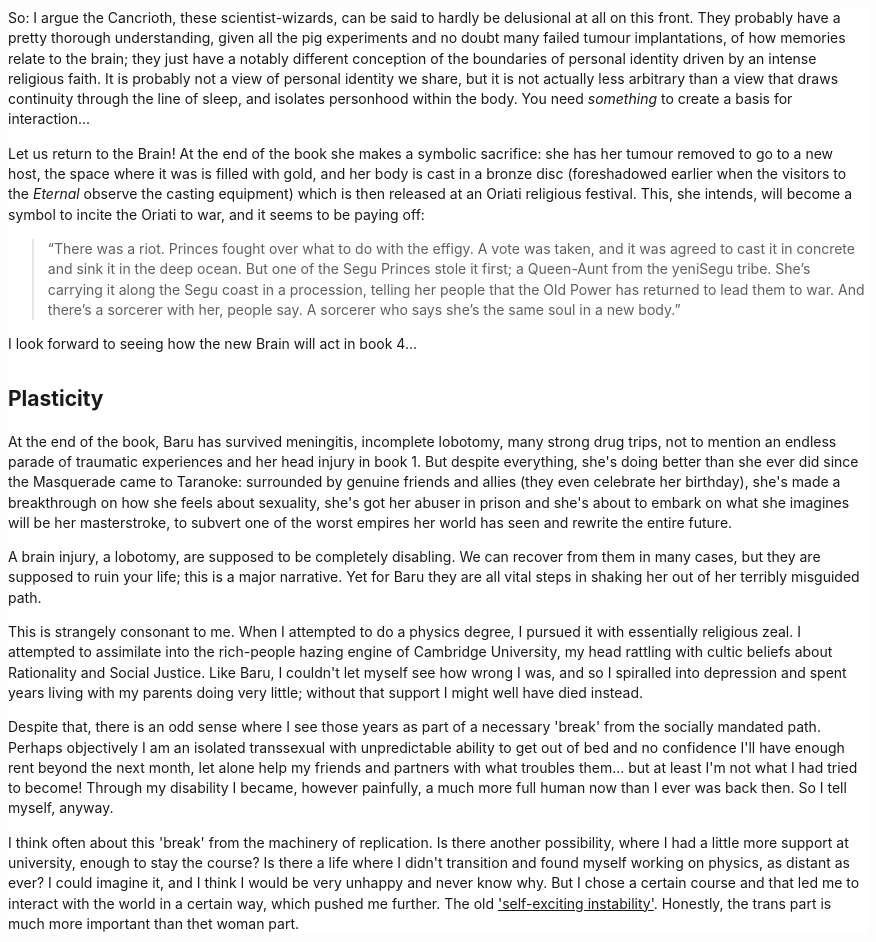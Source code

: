 So: I argue the Cancrioth, these scientist-wizards, can be said to hardly be delusional at all on this front. They probably have a pretty thorough understanding, given all the pig experiments and no doubt many failed tumour implantations, of how memories relate to the brain; they just have a notably different conception of the boundaries of personal identity driven by an intense religious faith. It is probably not a view of personal identity we share, but it is not actually less arbitrary than a view that draws continuity through the line of sleep, and isolates personhood within the body. You need *something* to create a basis for interaction...

Let us return to the Brain! At the end of the book she makes a symbolic sacrifice: she has her tumour removed to go to a new host, the space where it was is filled with gold, and her body is cast in a bronze disc (foreshadowed earlier when the visitors to the <i>Eternal</i> observe the casting equipment) which is then released at an Oriati religious festival. This, she intends, will become a symbol to incite the Oriati to war, and it seems to be paying off:

> “There was a riot. Princes fought over what to do with the effigy. A vote was taken, and it was agreed to cast it in concrete and sink it in the deep ocean. But one of the Segu Princes stole it first; a Queen-Aunt from the yeniSegu tribe. She’s carrying it along the Segu coast in a procession, telling her people that the Old Power has returned to lead them to war. And there’s a sorcerer with her, people say. A sorcerer who says she’s the same soul in a new body.”

I look forward to seeing how the new Brain will act in book 4...

## Plasticity

At the end of the book, Baru has survived meningitis, incomplete lobotomy, many strong drug trips, not to mention an endless parade of traumatic experiences and her head injury in book 1. But despite everything, she's doing better than she ever did since the Masquerade came to Taranoke: surrounded by genuine friends and allies (they even celebrate her birthday), she's made a breakthrough on how she feels about sexuality, she's got her abuser in prison and she's about to embark on what she imagines will be her masterstroke, to subvert one of the worst empires her world has seen and rewrite the entire future.

A brain injury, a lobotomy, are supposed to be completely disabling. We can recover from them in many cases, but they are supposed to ruin your life; this is a major narrative. Yet for Baru they are all vital steps in shaking her out of her terribly misguided path.

This is strangely consonant to me. When I attempted to do a physics degree, I pursued it with essentially religious zeal. I attempted to assimilate into the rich-people hazing engine of Cambridge University, my head rattling with cultic beliefs about Rationality and Social Justice. Like Baru, I couldn't let myself see how wrong I was, and so I spiralled into depression and spent years living with my parents doing very little; without that support I might well have died instead.

Despite that, there is an odd sense where I see those years as part of a necessary 'break' from the socially mandated path. Perhaps objectively I am an isolated transsexual with unpredictable ability to get out of bed and no confidence I'll have enough rent beyond the next month, let alone help my friends and partners with what troubles them... but at least I'm not what I had tried to become! Through my disability I became, however painfully, a much more full human now than I ever was back then. So I tell myself, anyway.

I think often about this 'break' from the machinery of replication. Is there another possibility, where I had a little more support at university, enough to stay the course? Is there a life where I didn't transition and found myself working on physics, as distant as ever? I could imagine it, and I think I would be very unhappy and never know why. But I chose a certain course and that led me to interact with the world in a certain way, which pushed me further. The old ['self-exciting instability'](/theory/self-exciting-gender-instability). Honestly, the trans part is much more important than thet woman part.
